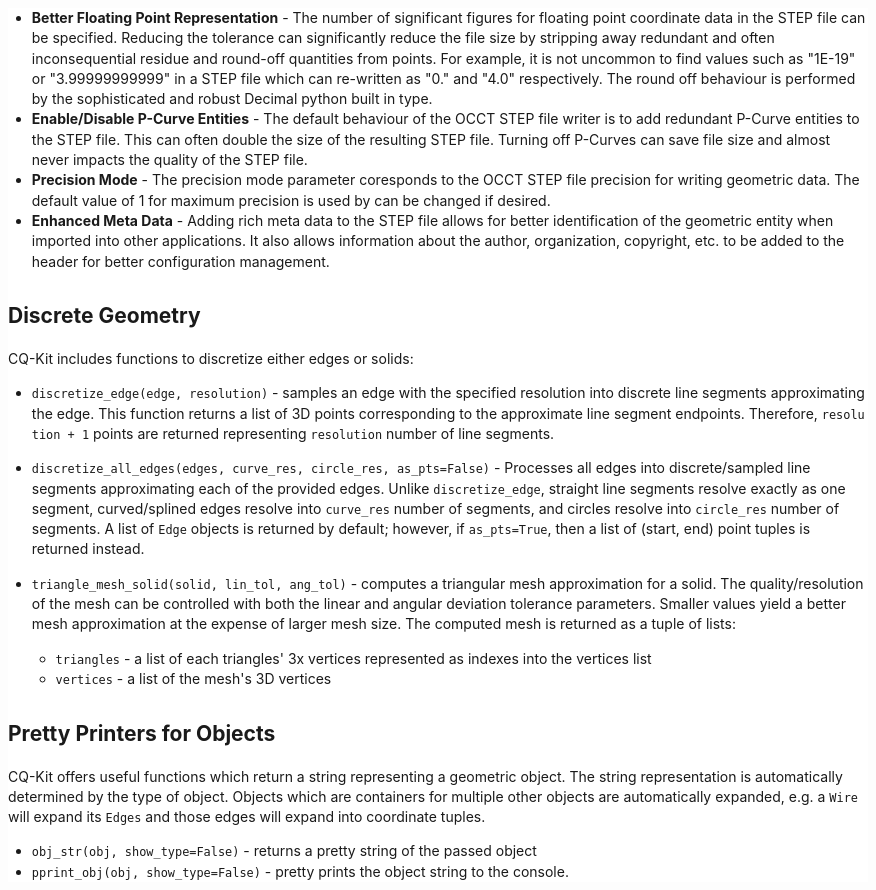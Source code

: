    - **Better Floating Point Representation** - The number of significant figures for floating point coordinate data in the STEP file can be specified.  Reducing the tolerance
        can significantly reduce the file size by stripping away redundant and
        often inconsequential residue and round-off quantities from points.  For
        example, it is not uncommon to find values such as "1E-19" or "3.99999999999"
        in a STEP file which can re-written as "0." and "4.0" respectively.  The
        round off behaviour is performed by the sophisticated and robust
        Decimal python built in type.
   - **Enable/Disable P-Curve Entities** -
        The default behaviour of the OCCT STEP file writer is to add redundant
        P-Curve entities to the STEP file.  This can often double the size of the
        resulting STEP file.  Turning off P-Curves can save file size and almost
        never impacts the quality of the STEP file.
   - **Precision Mode** - The precision mode parameter coresponds to the OCCT STEP file precision
        for writing geometric data.  The default value of 1 for maximum precision
        is used by can be changed if desired.
   - **Enhanced Meta Data** - Adding rich meta data to the STEP file allows for better identification
        of the geometric entity when imported into other applications.  It also
        allows information about the author, organization, copyright, etc. to be
        added to the header for better configuration management.

## Discrete Geometry

CQ-Kit includes functions to discretize either edges or solids:

- `discretize_edge(edge, resolution)` - samples an edge with the specified resolution into discrete line segments approximating the edge.  This function returns a list of 3D points corresponding to the approximate line segment endpoints.  Therefore, `resolution + 1` points are returned representing `resolution` number of line segments.

- `discretize_all_edges(edges, curve_res, circle_res, as_pts=False)` - Processes all edges into discrete/sampled line segments approximating each of the provided edges. Unlike `discretize_edge`, straight line segments resolve exactly as one segment, curved/splined edges resolve into `curve_res` number of segments, and circles resolve into `circle_res` number of segments.  A list of `Edge` objects is returned by default; however, if `as_pts=True`, then a list of (start, end) point tuples is returned instead.

- `triangle_mesh_solid(solid, lin_tol, ang_tol)` - computes a triangular mesh approximation for a solid. The quality/resolution of the mesh can be controlled with both the linear and angular deviation tolerance parameters.  Smaller values yield a better mesh approximation at the expense of larger mesh size.  The computed mesh is returned as a tuple of lists:

  * `triangles` - a list of each triangles' 3x vertices represented as indexes into the vertices list
  * `vertices` - a list of the mesh's 3D vertices

## Pretty Printers for Objects

CQ-Kit offers useful functions which return a string representing a geometric object. The string representation is automatically determined by the type of object.  Objects which are containers for multiple other objects are automatically expanded, e.g. a `Wire` will expand its `Edges` and those edges will expand into coordinate tuples.

- `obj_str(obj, show_type=False)` - returns a pretty string of the passed object
- `pprint_obj(obj, show_type=False)` - pretty prints the object string to the console.
